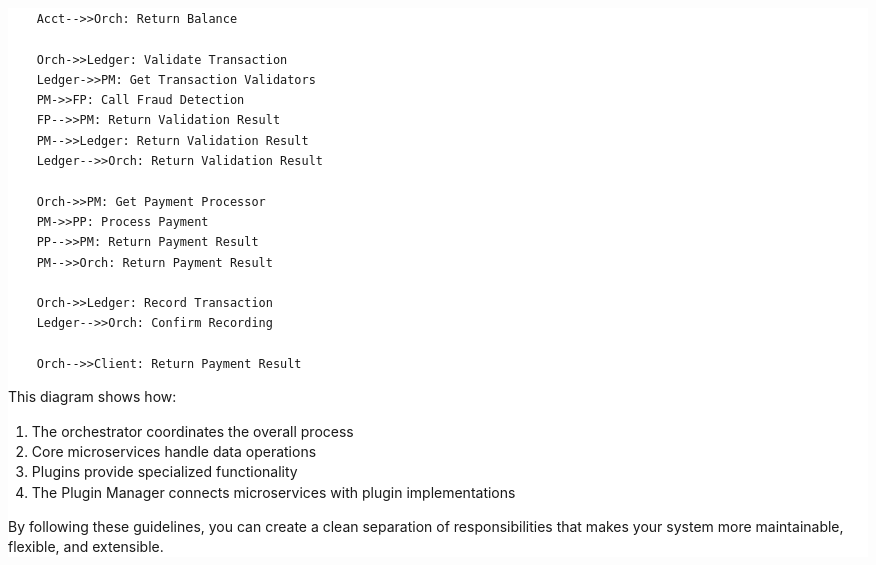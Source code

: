 ```mermaid
    Acct-->>Orch: Return Balance
    
    Orch->>Ledger: Validate Transaction
    Ledger->>PM: Get Transaction Validators
    PM->>FP: Call Fraud Detection
    FP-->>PM: Return Validation Result
    PM-->>Ledger: Return Validation Result
    Ledger-->>Orch: Return Validation Result
    
    Orch->>PM: Get Payment Processor
    PM->>PP: Process Payment
    PP-->>PM: Return Payment Result
    PM-->>Orch: Return Payment Result
    
    Orch->>Ledger: Record Transaction
    Ledger-->>Orch: Confirm Recording
    
    Orch-->>Client: Return Payment Result
```

This diagram shows how:
1. The orchestrator coordinates the overall process
2. Core microservices handle data operations
3. Plugins provide specialized functionality
4. The Plugin Manager connects microservices with plugin implementations

By following these guidelines, you can create a clean separation of responsibilities that makes your system more maintainable, flexible, and extensible.
